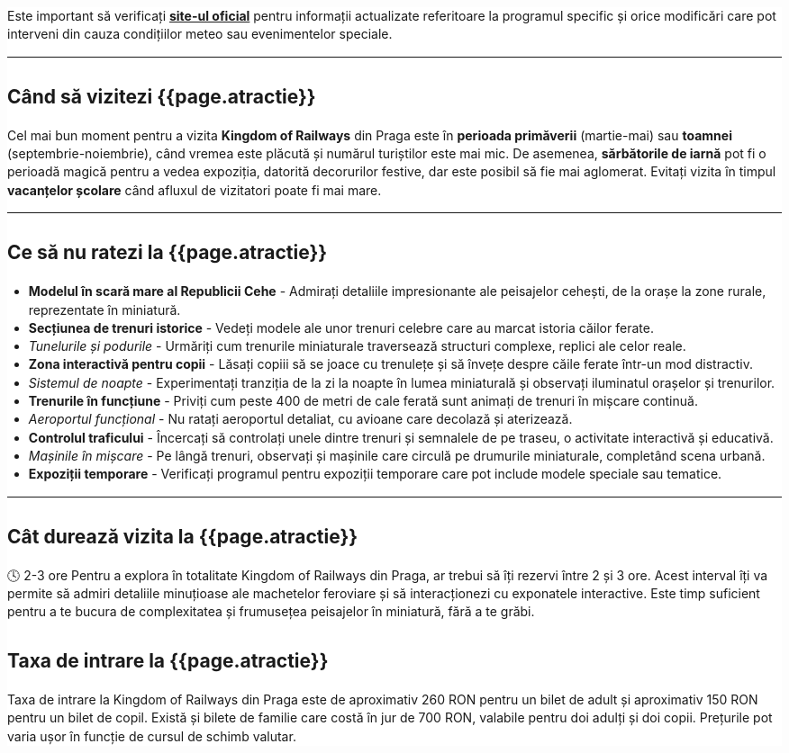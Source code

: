 <span class='warning'>Este important să verificați **[site-ul oficial]({{page.website}})** pentru informații actualizate referitoare la programul specific și orice modificări care pot interveni din cauza condițiilor meteo sau evenimentelor speciale.</span>

---
## Când să vizitezi {{page.atractie}}

Cel mai bun moment pentru a vizita **Kingdom of Railways** din Praga este în **perioada primăverii** (martie-mai) sau **toamnei** (septembrie-noiembrie), când vremea este plăcută și numărul turiștilor este mai mic. De asemenea, **sărbătorile de iarnă** pot fi o perioadă magică pentru a vedea expoziția, datorită decorurilor festive, dar este posibil să fie mai aglomerat. Evitați vizita în timpul **vacanțelor școlare** când afluxul de vizitatori poate fi mai mare.

---
## Ce să nu ratezi la {{page.atractie}}

- **Modelul în scară mare al Republicii Cehe** - Admirați detaliile impresionante ale peisajelor cehești, de la orașe la zone rurale, reprezentate în miniatură.
- **Secțiunea de trenuri istorice** - Vedeți modele ale unor trenuri celebre care au marcat istoria căilor ferate.
- *Tunelurile și podurile* - Urmăriți cum trenurile miniaturale traversează structuri complexe, replici ale celor reale.
- **Zona interactivă pentru copii** - Lăsați copiii să se joace cu trenulețe și să învețe despre căile ferate într-un mod distractiv.
- *Sistemul de noapte* - Experimentați tranziția de la zi la noapte în lumea miniaturală și observați iluminatul orașelor și trenurilor.
- **Trenurile în funcțiune** - Priviți cum peste 400 de metri de cale ferată sunt animați de trenuri în mișcare continuă.
- *Aeroportul funcțional* - Nu ratați aeroportul detaliat, cu avioane care decolază și aterizează.
- **Controlul traficului** - Încercați să controlați unele dintre trenuri și semnalele de pe traseu, o activitate interactivă și educativă.
- *Mașinile în mișcare* - Pe lângă trenuri, observați și mașinile care circulă pe drumurile miniaturale, completând scena urbană.
- **Expoziții temporare** - Verificați programul pentru expoziții temporare care pot include modele speciale sau tematice.

---
## Cât durează vizita la {{page.atractie}}

<span class="durata">🕓 2-3 ore</span> Pentru a explora în totalitate Kingdom of Railways din Praga, ar trebui să îți rezervi între 2 și 3 ore. Acest interval îți va permite să admiri detaliile minuțioase ale machetelor feroviare și să interacționezi cu exponatele interactive. Este timp suficient pentru a te bucura de complexitatea și frumusețea peisajelor în miniatură, fără a te grăbi.

## Taxa de intrare la {{page.atractie}}

Taxa de intrare la Kingdom of Railways din Praga este de aproximativ 260 RON pentru un bilet de adult și aproximativ 150 RON pentru un bilet de copil. Există și bilete de familie care costă în jur de 700 RON, valabile pentru doi adulți și doi copii. Prețurile pot varia ușor în funcție de cursul de schimb valutar.
